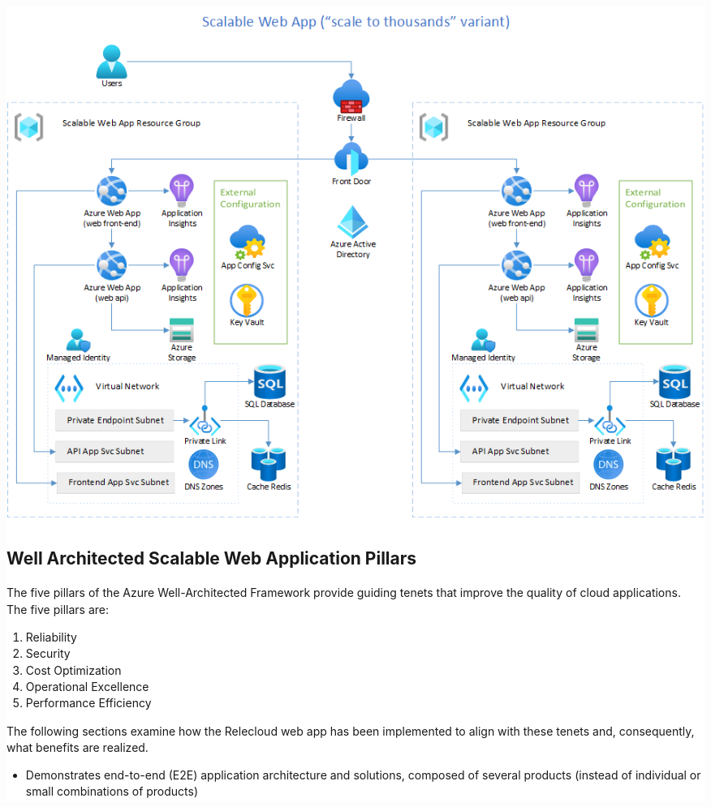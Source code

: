 ![Scalable web app architecture diagram](./assets/Guide/ScalableWebAppArchitectureDiagram.png)

## Well Architected Scalable Web Application Pillars

The five pillars of the Azure Well-Architected Framework provide guiding
tenets that improve the quality of cloud applications. The five pillars
are:

1. Reliability
2. Security
3. Cost Optimization
4. Operational Excellence
5. Performance Efficiency

The following sections examine how the Relecloud web app has been
implemented to align with these tenets and, consequently, what benefits
are realized.

- Demonstrates end-to-end (E2E) application architecture and solutions, composed of several products (instead of individual or small combinations of products)
